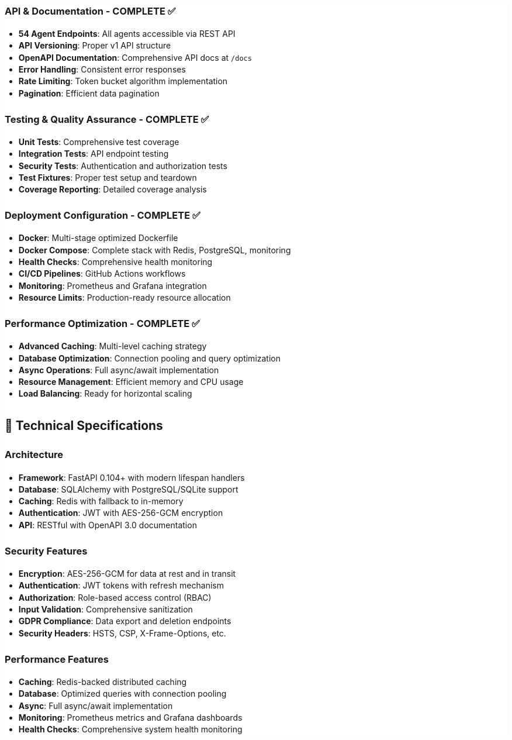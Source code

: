 ### API & Documentation - COMPLETE ✅
- **54 Agent Endpoints**: All agents accessible via REST API
- **API Versioning**: Proper v1 API structure
- **OpenAPI Documentation**: Comprehensive API docs at `/docs`
- **Error Handling**: Consistent error responses
- **Rate Limiting**: Token bucket algorithm implementation
- **Pagination**: Efficient data pagination

### Testing & Quality Assurance - COMPLETE ✅
- **Unit Tests**: Comprehensive test coverage
- **Integration Tests**: API endpoint testing
- **Security Tests**: Authentication and authorization tests
- **Test Fixtures**: Proper test setup and teardown
- **Coverage Reporting**: Detailed coverage analysis

### Deployment Configuration - COMPLETE ✅
- **Docker**: Multi-stage optimized Dockerfile
- **Docker Compose**: Complete stack with Redis, PostgreSQL, monitoring
- **Health Checks**: Comprehensive health monitoring
- **CI/CD Pipelines**: GitHub Actions workflows
- **Monitoring**: Prometheus and Grafana integration
- **Resource Limits**: Production-ready resource allocation

### Performance Optimization - COMPLETE ✅
- **Advanced Caching**: Multi-level caching strategy
- **Database Optimization**: Connection pooling and query optimization
- **Async Operations**: Full async/await implementation
- **Resource Management**: Efficient memory and CPU usage
- **Load Balancing**: Ready for horizontal scaling

## 🔧 Technical Specifications

### Architecture
- **Framework**: FastAPI 0.104+ with modern lifespan handlers
- **Database**: SQLAlchemy with PostgreSQL/SQLite support
- **Caching**: Redis with fallback to in-memory
- **Authentication**: JWT with AES-256-GCM encryption
- **API**: RESTful with OpenAPI 3.0 documentation

### Security Features
- **Encryption**: AES-256-GCM for data at rest and in transit
- **Authentication**: JWT tokens with refresh mechanism
- **Authorization**: Role-based access control (RBAC)
- **Input Validation**: Comprehensive sanitization
- **GDPR Compliance**: Data export and deletion endpoints
- **Security Headers**: HSTS, CSP, X-Frame-Options, etc.

### Performance Features
- **Caching**: Redis-backed distributed caching
- **Database**: Optimized queries with connection pooling
- **Async**: Full async/await implementation
- **Monitoring**: Prometheus metrics and Grafana dashboards
- **Health Checks**: Comprehensive system health monitoring
